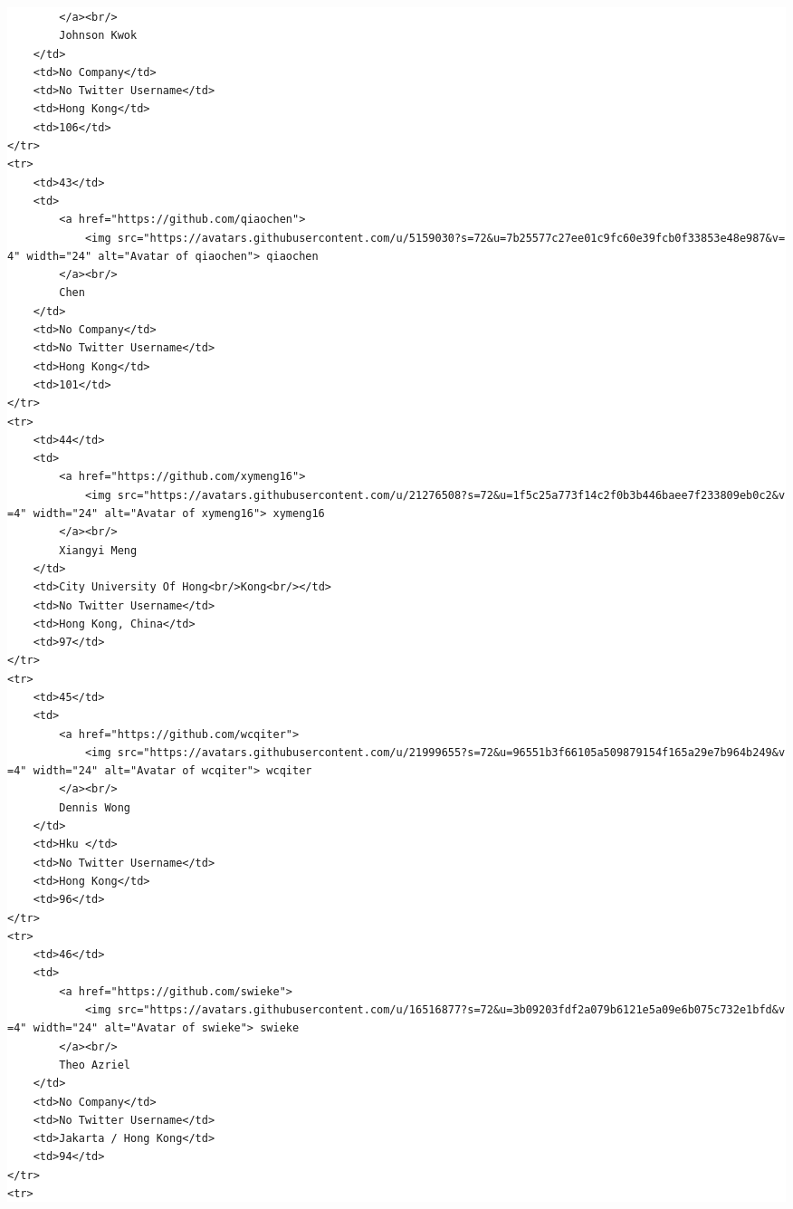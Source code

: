 			</a><br/>
			Johnson Kwok
		</td>
		<td>No Company</td>
		<td>No Twitter Username</td>
		<td>Hong Kong</td>
		<td>106</td>
	</tr>
	<tr>
		<td>43</td>
		<td>
			<a href="https://github.com/qiaochen">
				<img src="https://avatars.githubusercontent.com/u/5159030?s=72&u=7b25577c27ee01c9fc60e39fcb0f33853e48e987&v=4" width="24" alt="Avatar of qiaochen"> qiaochen
			</a><br/>
			Chen
		</td>
		<td>No Company</td>
		<td>No Twitter Username</td>
		<td>Hong Kong</td>
		<td>101</td>
	</tr>
	<tr>
		<td>44</td>
		<td>
			<a href="https://github.com/xymeng16">
				<img src="https://avatars.githubusercontent.com/u/21276508?s=72&u=1f5c25a773f14c2f0b3b446baee7f233809eb0c2&v=4" width="24" alt="Avatar of xymeng16"> xymeng16
			</a><br/>
			Xiangyi Meng
		</td>
		<td>City University Of Hong<br/>Kong<br/></td>
		<td>No Twitter Username</td>
		<td>Hong Kong, China</td>
		<td>97</td>
	</tr>
	<tr>
		<td>45</td>
		<td>
			<a href="https://github.com/wcqiter">
				<img src="https://avatars.githubusercontent.com/u/21999655?s=72&u=96551b3f66105a509879154f165a29e7b964b249&v=4" width="24" alt="Avatar of wcqiter"> wcqiter
			</a><br/>
			Dennis Wong
		</td>
		<td>Hku </td>
		<td>No Twitter Username</td>
		<td>Hong Kong</td>
		<td>96</td>
	</tr>
	<tr>
		<td>46</td>
		<td>
			<a href="https://github.com/swieke">
				<img src="https://avatars.githubusercontent.com/u/16516877?s=72&u=3b09203fdf2a079b6121e5a09e6b075c732e1bfd&v=4" width="24" alt="Avatar of swieke"> swieke
			</a><br/>
			Theo Azriel
		</td>
		<td>No Company</td>
		<td>No Twitter Username</td>
		<td>Jakarta / Hong Kong</td>
		<td>94</td>
	</tr>
	<tr>